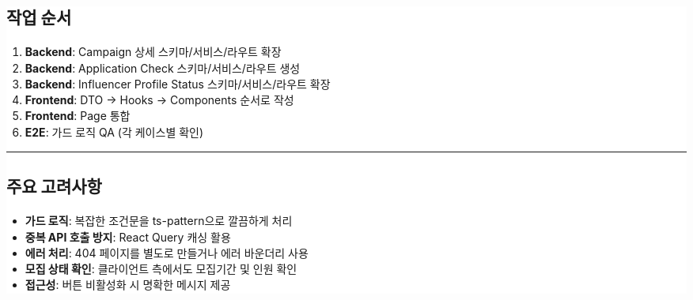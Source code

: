 
## 작업 순서

1. **Backend**: Campaign 상세 스키마/서비스/라우트 확장
2. **Backend**: Application Check 스키마/서비스/라우트 생성
3. **Backend**: Influencer Profile Status 스키마/서비스/라우트 확장
4. **Frontend**: DTO → Hooks → Components 순서로 작성
5. **Frontend**: Page 통합
6. **E2E**: 가드 로직 QA (각 케이스별 확인)

---

## 주요 고려사항

- **가드 로직**: 복잡한 조건문을 ts-pattern으로 깔끔하게 처리
- **중복 API 호출 방지**: React Query 캐싱 활용
- **에러 처리**: 404 페이지를 별도로 만들거나 에러 바운더리 사용
- **모집 상태 확인**: 클라이언트 측에서도 모집기간 및 인원 확인
- **접근성**: 버튼 비활성화 시 명확한 메시지 제공
